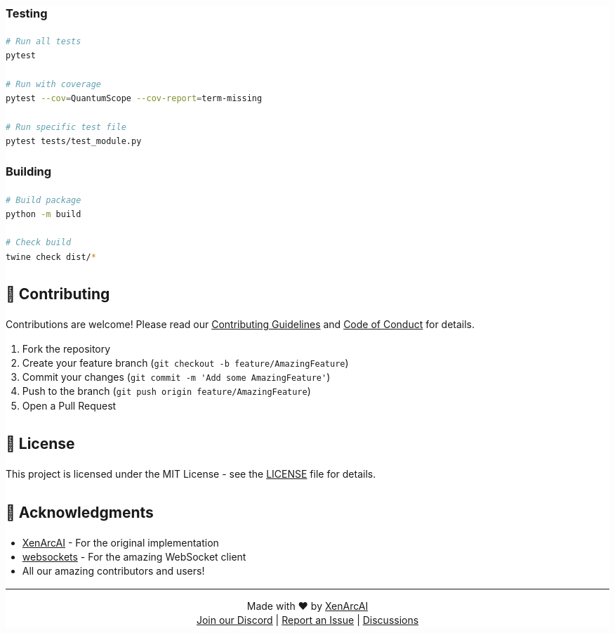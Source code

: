 ### Testing

```bash
# Run all tests
pytest

# Run with coverage
pytest --cov=QuantumScope --cov-report=term-missing

# Run specific test file
pytest tests/test_module.py
```

### Building

```bash
# Build package
python -m build

# Check build
twine check dist/*
```

## 🤝 Contributing

Contributions are welcome! Please read our [Contributing Guidelines](CONTRIBUTING.md) and [Code of Conduct](CODE_OF_CONDUCT.md) for details.

1. Fork the repository
2. Create your feature branch (`git checkout -b feature/AmazingFeature`)
3. Commit your changes (`git commit -m 'Add some AmazingFeature'`)
4. Push to the branch (`git push origin feature/AmazingFeature`)
5. Open a Pull Request

## 📄 License

This project is licensed under the MIT License - see the [LICENSE](LICENSE) file for details.

## 🙏 Acknowledgments

- [XenArcAI](https://xenarc.ai) - For the original implementation
- [websockets](https://websockets.readthedocs.io/) - For the amazing WebSocket client
- All our amazing contributors and users!

---

<div align="center">
  Made with ❤️ by <a href="https://xenarc.ai">XenArcAI</a>
  <br>
  <a href="https://discord.gg/BBMdTZrpzX">Join our Discord</a> | 
  <a href="https://github.com/xenarcai/QuantumScope/issues">Report an Issue</a> | 
  <a href="https://github.com/xenarcai/QuantumScope/discussions">Discussions</a>
</div>
